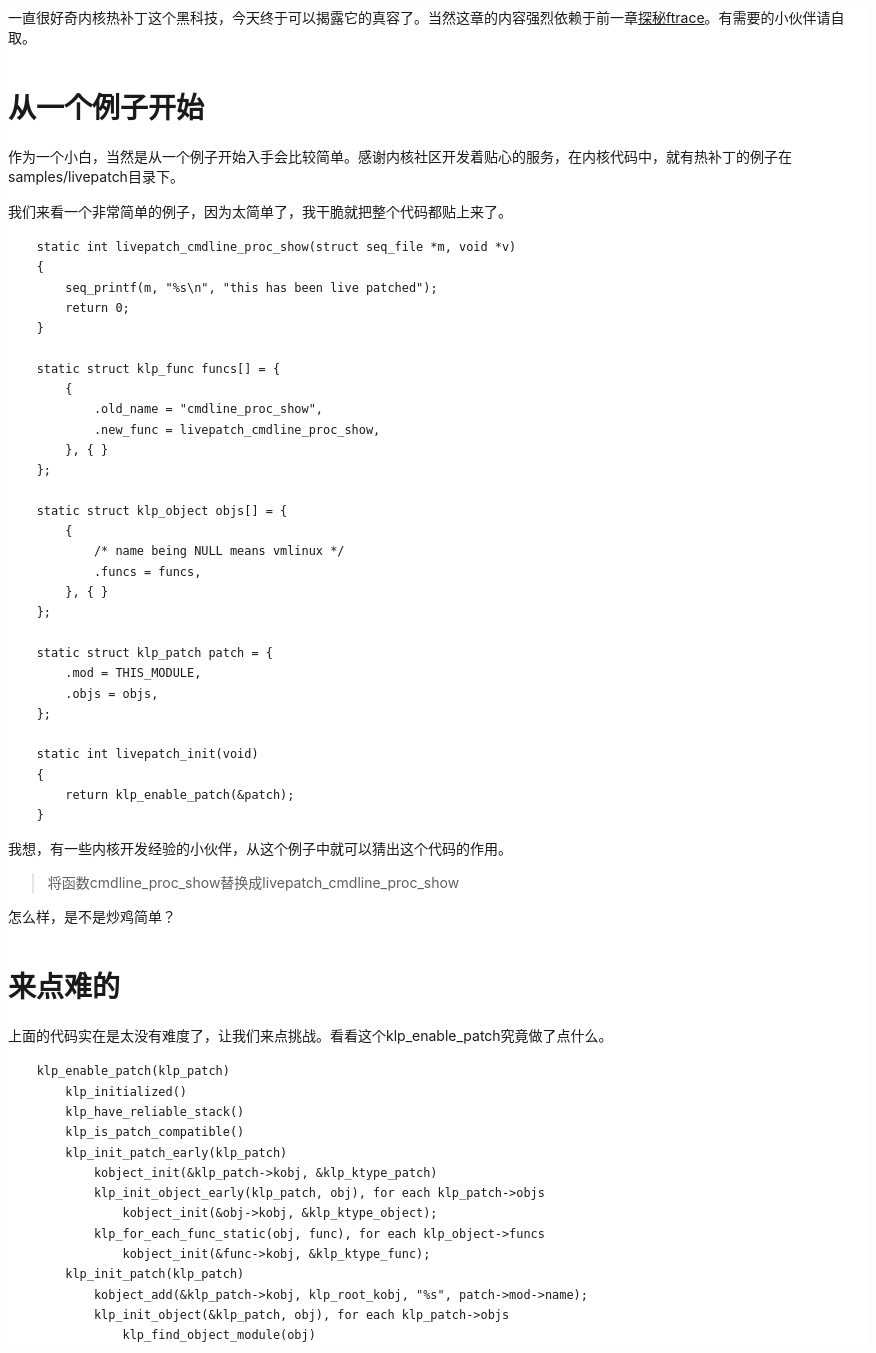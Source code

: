 一直很好奇内核热补丁这个黑科技，今天终于可以揭露它的真容了。当然这章的内容强烈依赖于前一章[探秘ftrace][1]。有需要的小伙伴请自取。

# 从一个例子开始

作为一个小白，当然是从一个例子开始入手会比较简单。感谢内核社区开发着贴心的服务，在内核代码中，就有热补丁的例子在samples/livepatch目录下。

我们来看一个非常简单的例子，因为太简单了，我干脆就把整个代码都贴上来了。

```
    static int livepatch_cmdline_proc_show(struct seq_file *m, void *v)
    {
    	seq_printf(m, "%s\n", "this has been live patched");
    	return 0;
    }

    static struct klp_func funcs[] = {
    	{
    		.old_name = "cmdline_proc_show",
    		.new_func = livepatch_cmdline_proc_show,
    	}, { }
    };

    static struct klp_object objs[] = {
    	{
    		/* name being NULL means vmlinux */
    		.funcs = funcs,
    	}, { }
    };

    static struct klp_patch patch = {
    	.mod = THIS_MODULE,
    	.objs = objs,
    };

    static int livepatch_init(void)
    {
    	return klp_enable_patch(&patch);
    }
```

我想，有一些内核开发经验的小伙伴，从这个例子中就可以猜出这个代码的作用。

> 将函数cmdline_proc_show替换成livepatch_cmdline_proc_show

怎么样，是不是炒鸡简单？

# 来点难的

上面的代码实在是太没有难度了，让我们来点挑战。看看这个klp_enable_patch究竟做了点什么。

```
    klp_enable_patch(klp_patch)
        klp_initialized()
        klp_have_reliable_stack()
        klp_is_patch_compatible()
        klp_init_patch_early(klp_patch)
            kobject_init(&klp_patch->kobj, &klp_ktype_patch)
            klp_init_object_early(klp_patch, obj), for each klp_patch->objs
                kobject_init(&obj->kobj, &klp_ktype_object);
            klp_for_each_func_static(obj, func), for each klp_object->funcs
                kobject_init(&func->kobj, &klp_ktype_func);
        klp_init_patch(klp_patch)
            kobject_add(&klp_patch->kobj, klp_root_kobj, "%s", patch->mod->name);
            klp_init_object(&klp_patch, obj), for each klp_patch->objs
                klp_find_object_module(obj)
```

[1]: /tracing/04-ftrace_internal.md